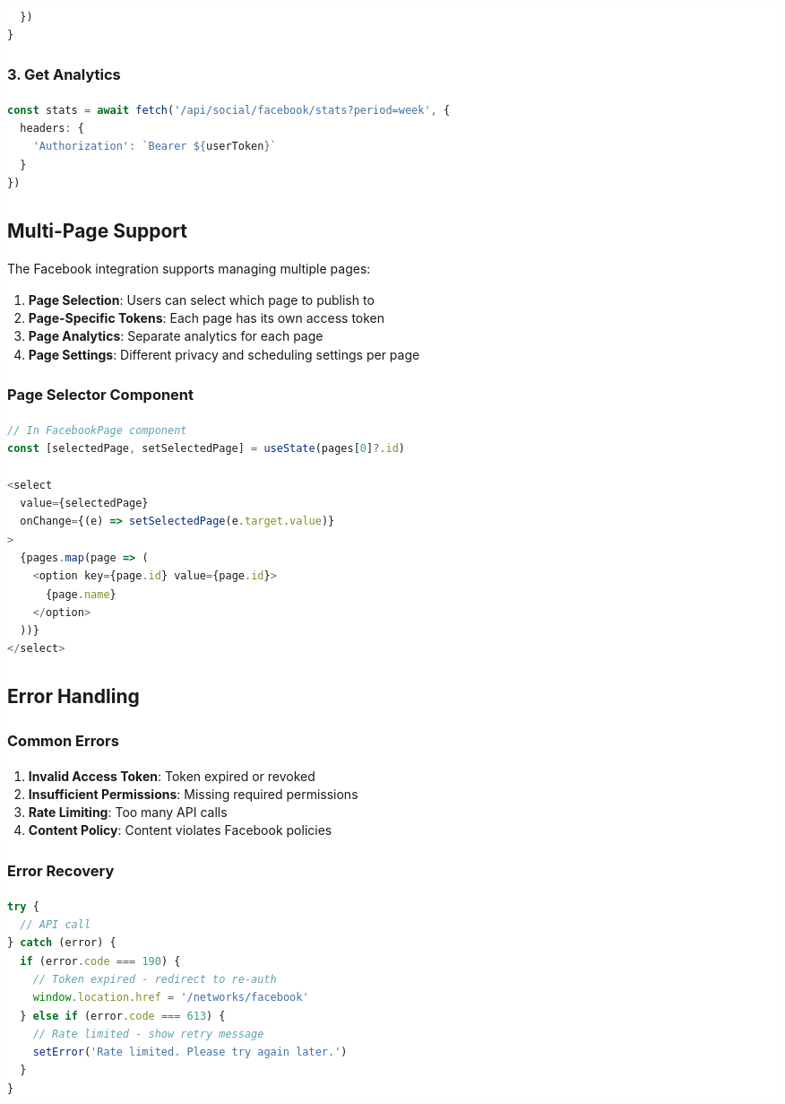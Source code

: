 ```typescript
  })
}
```

### 3. Get Analytics

```typescript
const stats = await fetch('/api/social/facebook/stats?period=week', {
  headers: {
    'Authorization': `Bearer ${userToken}`
  }
})
```

## Multi-Page Support

The Facebook integration supports managing multiple pages:

1. **Page Selection**: Users can select which page to publish to
2. **Page-Specific Tokens**: Each page has its own access token
3. **Page Analytics**: Separate analytics for each page
4. **Page Settings**: Different privacy and scheduling settings per page

### Page Selector Component

```typescript
// In FacebookPage component
const [selectedPage, setSelectedPage] = useState(pages[0]?.id)

<select 
  value={selectedPage} 
  onChange={(e) => setSelectedPage(e.target.value)}
>
  {pages.map(page => (
    <option key={page.id} value={page.id}>
      {page.name}
    </option>
  ))}
</select>
```

## Error Handling

### Common Errors
1. **Invalid Access Token**: Token expired or revoked
2. **Insufficient Permissions**: Missing required permissions
3. **Rate Limiting**: Too many API calls
4. **Content Policy**: Content violates Facebook policies

### Error Recovery
```typescript
try {
  // API call
} catch (error) {
  if (error.code === 190) {
    // Token expired - redirect to re-auth
    window.location.href = '/networks/facebook'
  } else if (error.code === 613) {
    // Rate limited - show retry message
    setError('Rate limited. Please try again later.')
  }
}
```
